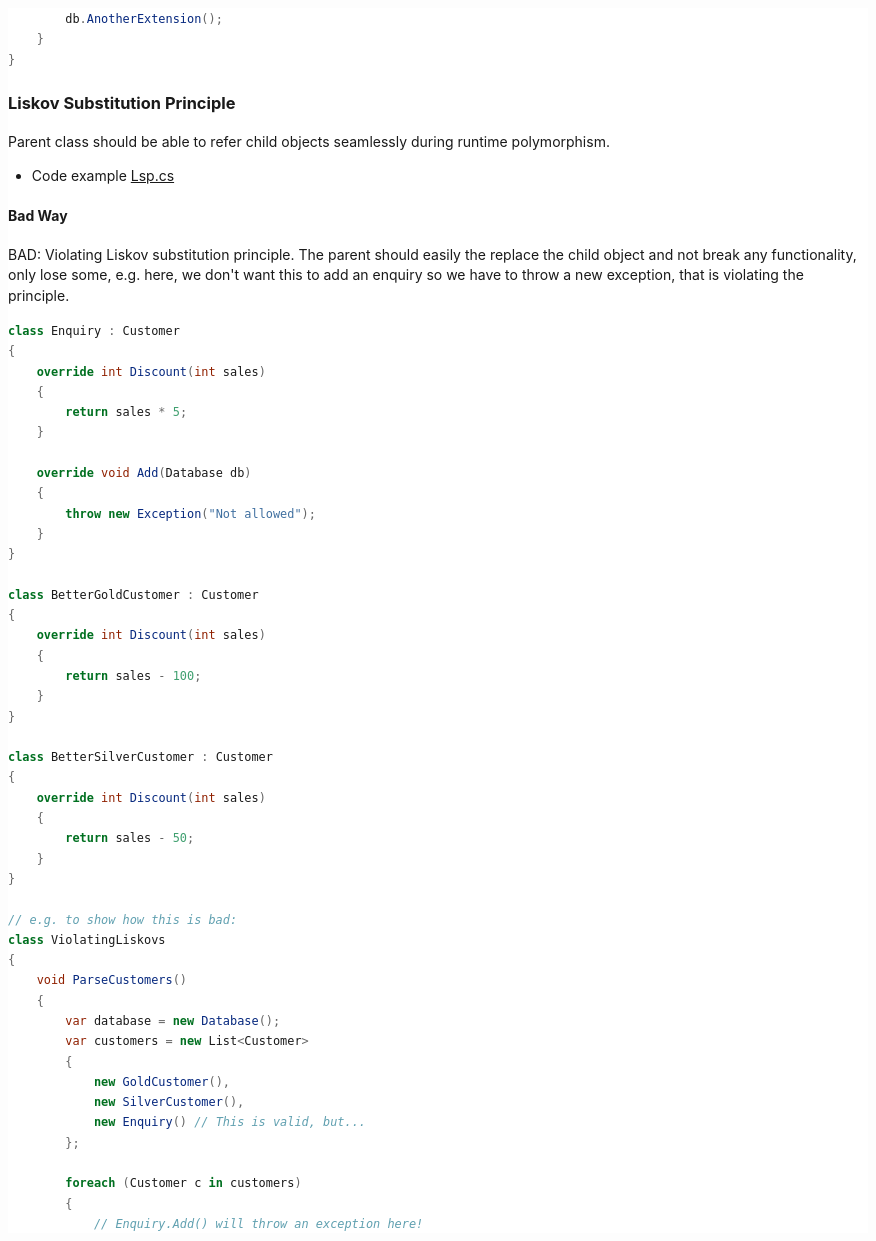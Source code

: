 ```c#
        db.AnotherExtension();
    }
}
```

### Liskov Substitution Principle

Parent class should be able to refer child objects seamlessly during runtime polymorphism.

- Code example [Lsp.cs](https://github.com/harrymt/SOLID-principles/blob/master/README.md#liskov-substitution-principle)

#### Bad Way

BAD: Violating Liskov substitution principle.
The parent should easily the replace the child object and not break any functionality, only lose some, e.g. here, we don't want this to add an enquiry so we have to throw
a new exception, that is violating the principle.

```c#
class Enquiry : Customer
{
    override int Discount(int sales)
    {
        return sales * 5;
    }

    override void Add(Database db)
    {
        throw new Exception("Not allowed");
    }
}

class BetterGoldCustomer : Customer
{
    override int Discount(int sales)
    {
        return sales - 100;
    }
}

class BetterSilverCustomer : Customer
{
    override int Discount(int sales)
    {
        return sales - 50;
    }
}

// e.g. to show how this is bad:
class ViolatingLiskovs
{
    void ParseCustomers()
    {
        var database = new Database();
        var customers = new List<Customer>
        {
            new GoldCustomer(),
            new SilverCustomer(),
            new Enquiry() // This is valid, but...
        };

        foreach (Customer c in customers)
        {
            // Enquiry.Add() will throw an exception here!
```